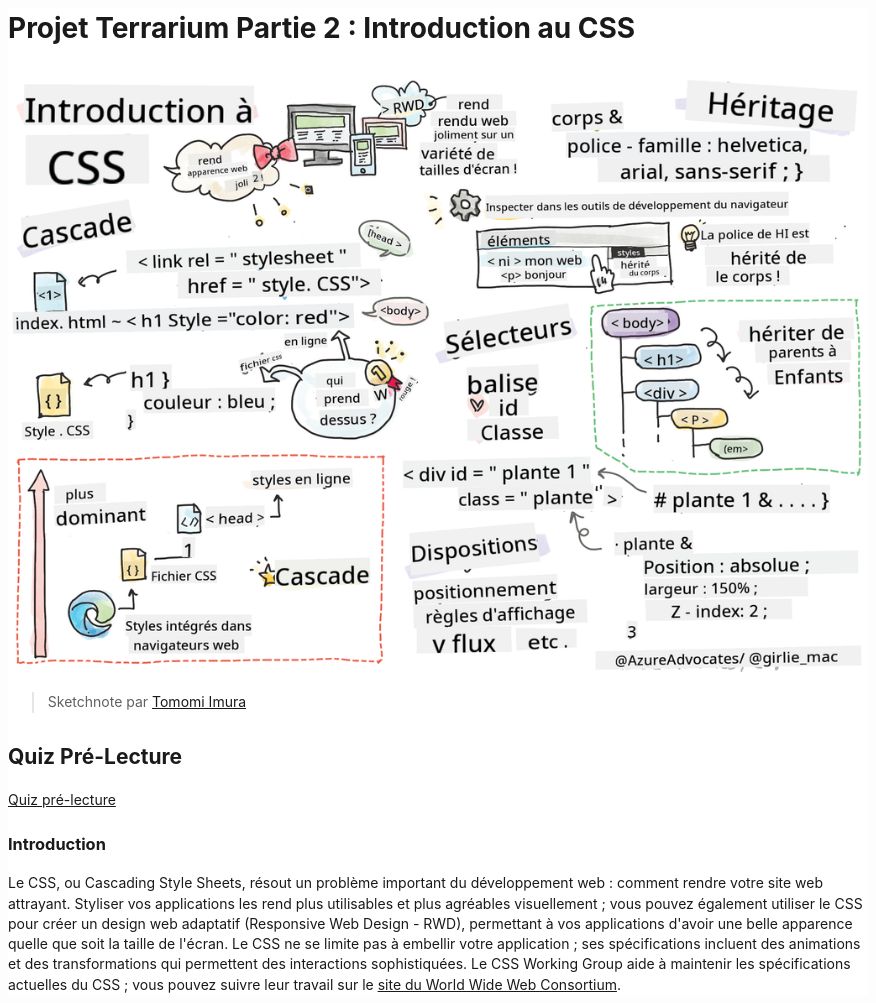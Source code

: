 
# Projet Terrarium Partie 2 : Introduction au CSS

![Introduction au CSS](../../../../translated_images/webdev101-css.3f7af5991bf53a200d79e7257e5e450408d8ea97f5b531d31b2e3976317338ee.fr.png)
> Sketchnote par [Tomomi Imura](https://twitter.com/girlie_mac)

## Quiz Pré-Lecture

[Quiz pré-lecture](https://ff-quizzes.netlify.app/web/quiz/17)

### Introduction

Le CSS, ou Cascading Style Sheets, résout un problème important du développement web : comment rendre votre site web attrayant. Styliser vos applications les rend plus utilisables et plus agréables visuellement ; vous pouvez également utiliser le CSS pour créer un design web adaptatif (Responsive Web Design - RWD), permettant à vos applications d'avoir une belle apparence quelle que soit la taille de l'écran. Le CSS ne se limite pas à embellir votre application ; ses spécifications incluent des animations et des transformations qui permettent des interactions sophistiquées. Le CSS Working Group aide à maintenir les spécifications actuelles du CSS ; vous pouvez suivre leur travail sur le [site du World Wide Web Consortium](https://www.w3.org/Style/CSS/members).
